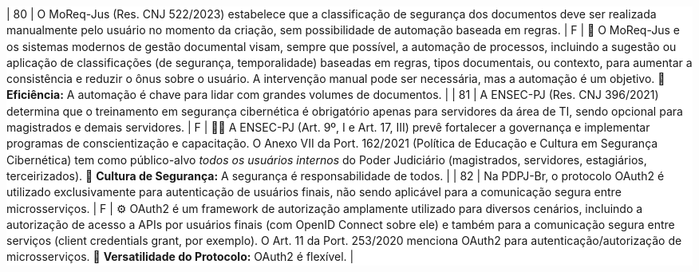 | 80  | O MoReq-Jus (Res. CNJ 522/2023) estabelece que a classificação de segurança dos documentos deve ser realizada manualmente pelo usuário no momento da criação, sem possibilidade de automação baseada em regras.                                                                                                                                                                                                                                                      | F        | 🤖 O MoReq-Jus e os sistemas modernos de gestão documental visam, sempre que possível, a automação de processos, incluindo a sugestão ou aplicação de classificações (de segurança, temporalidade) baseadas em regras, tipos documentais, ou contexto, para aumentar a consistência e reduzir o ônus sobre o usuário. A intervenção manual pode ser necessária, mas a automação é um objetivo. 🎯 **Eficiência:** A automação é chave para lidar com grandes volumes de documentos.                                                                                                                                                                                                                                                                                                                                                                                                                                                                                                                                                                                                                                                                                                                                                           |
| 81  | A ENSEC-PJ (Res. CNJ 396/2021) determina que o treinamento em segurança cibernética é obrigatório apenas para servidores da área de TI, sendo opcional para magistrados e demais servidores.                                                                                                                                                                                                                                                                         | F        | 👩‍🏫 A ENSEC-PJ (Art. 9º, I e Art. 17, III) prevê fortalecer a governança e implementar programas de conscientização e capacitação. O Anexo VII da Port. 162/2021 (Política de Educação e Cultura em Segurança Cibernética) tem como público-alvo _todos os usuários internos_ do Poder Judiciário (magistrados, servidores, estagiários, terceirizados). 🎯 **Cultura de Segurança:** A segurança é responsabilidade de todos.                                                                                                                                                                                                                                                                                                                                                                                                                                                                                                                                                                                                                                                                                                                                                                                                                 |
| 82  | Na PDPJ-Br, o protocolo OAuth2 é utilizado exclusivamente para autenticação de usuários finais, não sendo aplicável para a comunicação segura entre microsserviços.                                                                                                                                                                                                                                                                                                  | F        | ⚙️ OAuth2 é um framework de autorização amplamente utilizado para diversos cenários, incluindo a autorização de acesso a APIs por usuários finais (com OpenID Connect sobre ele) e também para a comunicação segura entre serviços (client credentials grant, por exemplo). O Art. 11 da Port. 253/2020 menciona OAuth2 para autenticação/autorização de microsserviços. 🎯 **Versatilidade do Protocolo:** OAuth2 é flexível.                                                                                                                                                                                                                                                                                                                                                                                                                                                                                                                                                                                                                                                                                                                                                                                                                |